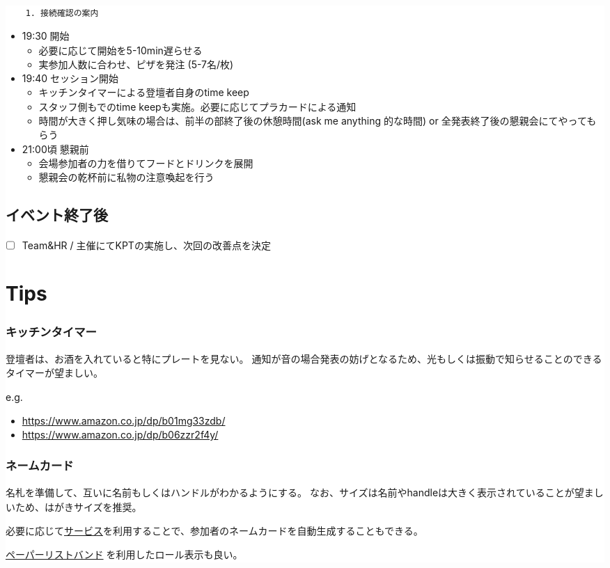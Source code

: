         1. 接続確認の案内
- 19:30 開始
    - 必要に応じて開始を5-10min遅らせる
    - 実参加人数に合わせ、ピザを発注 (5-7名/枚)
- 19:40 セッション開始
    - キッチンタイマーによる登壇者自身のtime keep
    - スタッフ側もでのtime keepも実施。必要に応じてプラカードによる通知
    - 時間が大きく押し気味の場合は、前半の部終了後の休憩時間(ask me anything 的な時間) or 全発表終了後の懇親会にてやってもらう
- 21:00頃 懇親前
    - 会場参加者の力を借りてフードとドリンクを展開
    - 懇親会の乾杯前に私物の注意喚起を行う

## イベント終了後

- [ ] Team&HR / 主催にてKPTの実施し、次回の改善点を決定

# Tips

### キッチンタイマー

登壇者は、お酒を入れていると特にプレートを見ない。
通知が音の場合発表の妨げとなるため、光もしくは振動で知らせることのできるタイマーが望ましい。

e.g.

- https://www.amazon.co.jp/dp/b01mg33zdb/
- https://www.amazon.co.jp/dp/b06zzr2f4y/

### ネームカード

名札を準備して、互いに名前もしくはハンドルがわかるようにする。
なお、サイズは名前やhandleは大きく表示されていることが望ましいため、はがきサイズを推奨。

必要に応じて[サービス](https://yoshiko-pg.github.io/your-name/)を利用することで、参加者のネームカードを自動生成することもできる。

[ペーパーリストバンド](https://www.askul.co.jp/v/83133/) を利用したロール表示も良い。
